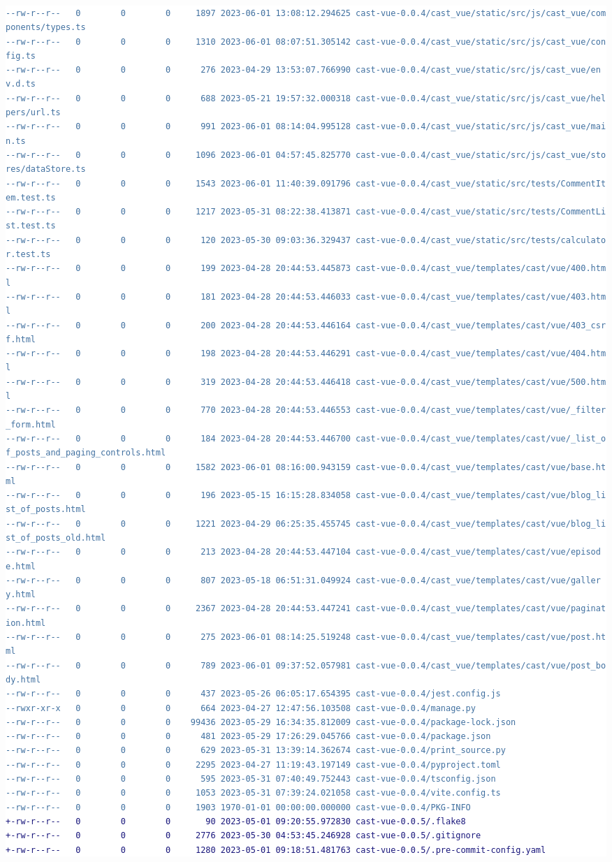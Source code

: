 ```diff
--rw-r--r--   0        0        0     1897 2023-06-01 13:08:12.294625 cast-vue-0.0.4/cast_vue/static/src/js/cast_vue/components/types.ts
--rw-r--r--   0        0        0     1310 2023-06-01 08:07:51.305142 cast-vue-0.0.4/cast_vue/static/src/js/cast_vue/config.ts
--rw-r--r--   0        0        0      276 2023-04-29 13:53:07.766990 cast-vue-0.0.4/cast_vue/static/src/js/cast_vue/env.d.ts
--rw-r--r--   0        0        0      688 2023-05-21 19:57:32.000318 cast-vue-0.0.4/cast_vue/static/src/js/cast_vue/helpers/url.ts
--rw-r--r--   0        0        0      991 2023-06-01 08:14:04.995128 cast-vue-0.0.4/cast_vue/static/src/js/cast_vue/main.ts
--rw-r--r--   0        0        0     1096 2023-06-01 04:57:45.825770 cast-vue-0.0.4/cast_vue/static/src/js/cast_vue/stores/dataStore.ts
--rw-r--r--   0        0        0     1543 2023-06-01 11:40:39.091796 cast-vue-0.0.4/cast_vue/static/src/tests/CommentItem.test.ts
--rw-r--r--   0        0        0     1217 2023-05-31 08:22:38.413871 cast-vue-0.0.4/cast_vue/static/src/tests/CommentList.test.ts
--rw-r--r--   0        0        0      120 2023-05-30 09:03:36.329437 cast-vue-0.0.4/cast_vue/static/src/tests/calculator.test.ts
--rw-r--r--   0        0        0      199 2023-04-28 20:44:53.445873 cast-vue-0.0.4/cast_vue/templates/cast/vue/400.html
--rw-r--r--   0        0        0      181 2023-04-28 20:44:53.446033 cast-vue-0.0.4/cast_vue/templates/cast/vue/403.html
--rw-r--r--   0        0        0      200 2023-04-28 20:44:53.446164 cast-vue-0.0.4/cast_vue/templates/cast/vue/403_csrf.html
--rw-r--r--   0        0        0      198 2023-04-28 20:44:53.446291 cast-vue-0.0.4/cast_vue/templates/cast/vue/404.html
--rw-r--r--   0        0        0      319 2023-04-28 20:44:53.446418 cast-vue-0.0.4/cast_vue/templates/cast/vue/500.html
--rw-r--r--   0        0        0      770 2023-04-28 20:44:53.446553 cast-vue-0.0.4/cast_vue/templates/cast/vue/_filter_form.html
--rw-r--r--   0        0        0      184 2023-04-28 20:44:53.446700 cast-vue-0.0.4/cast_vue/templates/cast/vue/_list_of_posts_and_paging_controls.html
--rw-r--r--   0        0        0     1582 2023-06-01 08:16:00.943159 cast-vue-0.0.4/cast_vue/templates/cast/vue/base.html
--rw-r--r--   0        0        0      196 2023-05-15 16:15:28.834058 cast-vue-0.0.4/cast_vue/templates/cast/vue/blog_list_of_posts.html
--rw-r--r--   0        0        0     1221 2023-04-29 06:25:35.455745 cast-vue-0.0.4/cast_vue/templates/cast/vue/blog_list_of_posts_old.html
--rw-r--r--   0        0        0      213 2023-04-28 20:44:53.447104 cast-vue-0.0.4/cast_vue/templates/cast/vue/episode.html
--rw-r--r--   0        0        0      807 2023-05-18 06:51:31.049924 cast-vue-0.0.4/cast_vue/templates/cast/vue/gallery.html
--rw-r--r--   0        0        0     2367 2023-04-28 20:44:53.447241 cast-vue-0.0.4/cast_vue/templates/cast/vue/pagination.html
--rw-r--r--   0        0        0      275 2023-06-01 08:14:25.519248 cast-vue-0.0.4/cast_vue/templates/cast/vue/post.html
--rw-r--r--   0        0        0      789 2023-06-01 09:37:52.057981 cast-vue-0.0.4/cast_vue/templates/cast/vue/post_body.html
--rw-r--r--   0        0        0      437 2023-05-26 06:05:17.654395 cast-vue-0.0.4/jest.config.js
--rwxr-xr-x   0        0        0      664 2023-04-27 12:47:56.103508 cast-vue-0.0.4/manage.py
--rw-r--r--   0        0        0    99436 2023-05-29 16:34:35.812009 cast-vue-0.0.4/package-lock.json
--rw-r--r--   0        0        0      481 2023-05-29 17:26:29.045766 cast-vue-0.0.4/package.json
--rw-r--r--   0        0        0      629 2023-05-31 13:39:14.362674 cast-vue-0.0.4/print_source.py
--rw-r--r--   0        0        0     2295 2023-04-27 11:19:43.197149 cast-vue-0.0.4/pyproject.toml
--rw-r--r--   0        0        0      595 2023-05-31 07:40:49.752443 cast-vue-0.0.4/tsconfig.json
--rw-r--r--   0        0        0     1053 2023-05-31 07:39:24.021058 cast-vue-0.0.4/vite.config.ts
--rw-r--r--   0        0        0     1903 1970-01-01 00:00:00.000000 cast-vue-0.0.4/PKG-INFO
+-rw-r--r--   0        0        0       90 2023-05-01 09:20:55.972830 cast-vue-0.0.5/.flake8
+-rw-r--r--   0        0        0     2776 2023-05-30 04:53:45.246928 cast-vue-0.0.5/.gitignore
+-rw-r--r--   0        0        0     1280 2023-05-01 09:18:51.481763 cast-vue-0.0.5/.pre-commit-config.yaml
```